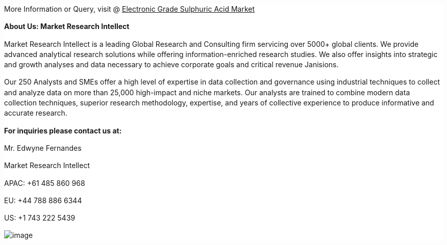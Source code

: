 More Information or Query, visit&nbsp;@</strong>&nbsp;</span><span class="font-[700]"><a href="https://www.marketresearchintellect.com/product/global-electronic-grade-sulphuric-acid-market-size-and-forecast/?utm_source=Linkedin&utm_medium=041" target="_blank" data-tracking-control-name="article-ssr-frontend-pulse_little-text-block" data-tracking-will-navigate="" data-test-link="">Electronic Grade Sulphuric Acid Market</a></span></p><p><strong><span class="font-[700]">About Us: Market Research Intellect</span></strong></p><p><span class="">Market Research Intellect is a leading Global Research and Consulting firm servicing over 5000+ global clients. We provide advanced analytical research solutions while offering information-enriched research studies.&nbsp;</span>We also offer insights into strategic and growth analyses and data necessary to achieve corporate goals and critical revenue Janisions.</p><p><span class="">Our 250 Analysts and SMEs offer a high level of expertise in data collection and governance using industrial techniques to collect and analyze data on more than 25,000 high-impact and niche markets. Our analysts are trained to combine modern data collection techniques, superior research methodology, expertise, and years of collective experience to produce informative and accurate research.</span></p><p><strong>For inquiries please contact us at:</strong></p><p>Mr. Edwyne Fernandes</p><p>Market Research Intellect</p><p>APAC: +61 485 860 968</p><p>EU: +44 788 886 6344</p><p>US: +1 743 222 5439</p>
![image](https://github.com/user-attachments/assets/5e5e4c51-0438-40a5-89c9-f40b8ecba08a)
